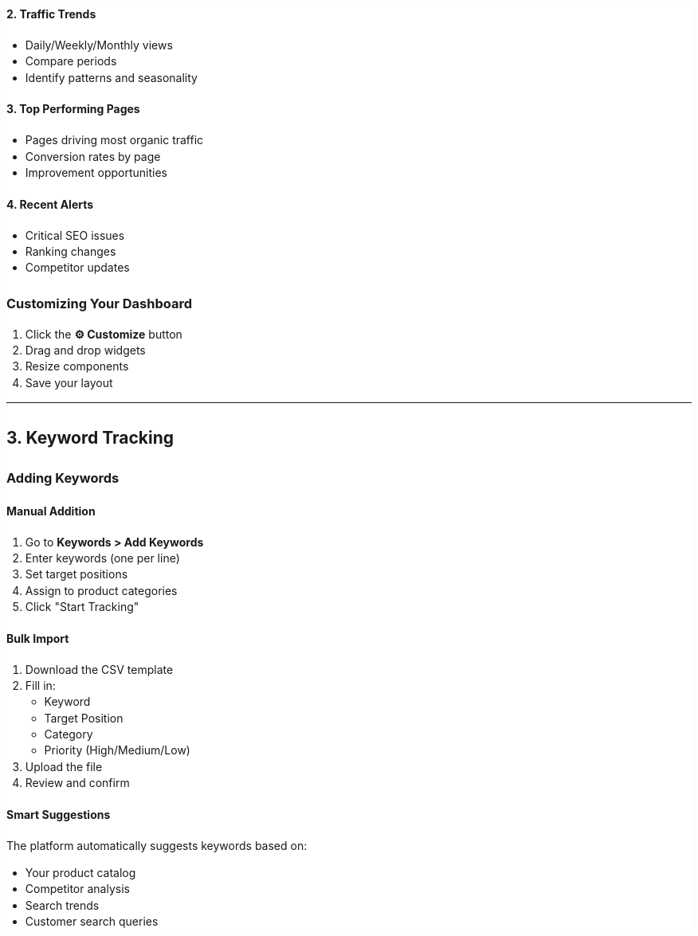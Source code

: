 #### 2. Traffic Trends
- Daily/Weekly/Monthly views
- Compare periods
- Identify patterns and seasonality

#### 3. Top Performing Pages
- Pages driving most organic traffic
- Conversion rates by page
- Improvement opportunities

#### 4. Recent Alerts
- Critical SEO issues
- Ranking changes
- Competitor updates

### Customizing Your Dashboard

1. Click the **⚙️ Customize** button
2. Drag and drop widgets
3. Resize components
4. Save your layout

---

## 3. Keyword Tracking

### Adding Keywords

#### Manual Addition

1. Go to **Keywords > Add Keywords**
2. Enter keywords (one per line)
3. Set target positions
4. Assign to product categories
5. Click "Start Tracking"

#### Bulk Import

1. Download the CSV template
2. Fill in:
   - Keyword
   - Target Position
   - Category
   - Priority (High/Medium/Low)
3. Upload the file
4. Review and confirm

#### Smart Suggestions

The platform automatically suggests keywords based on:
- Your product catalog
- Competitor analysis
- Search trends
- Customer search queries
